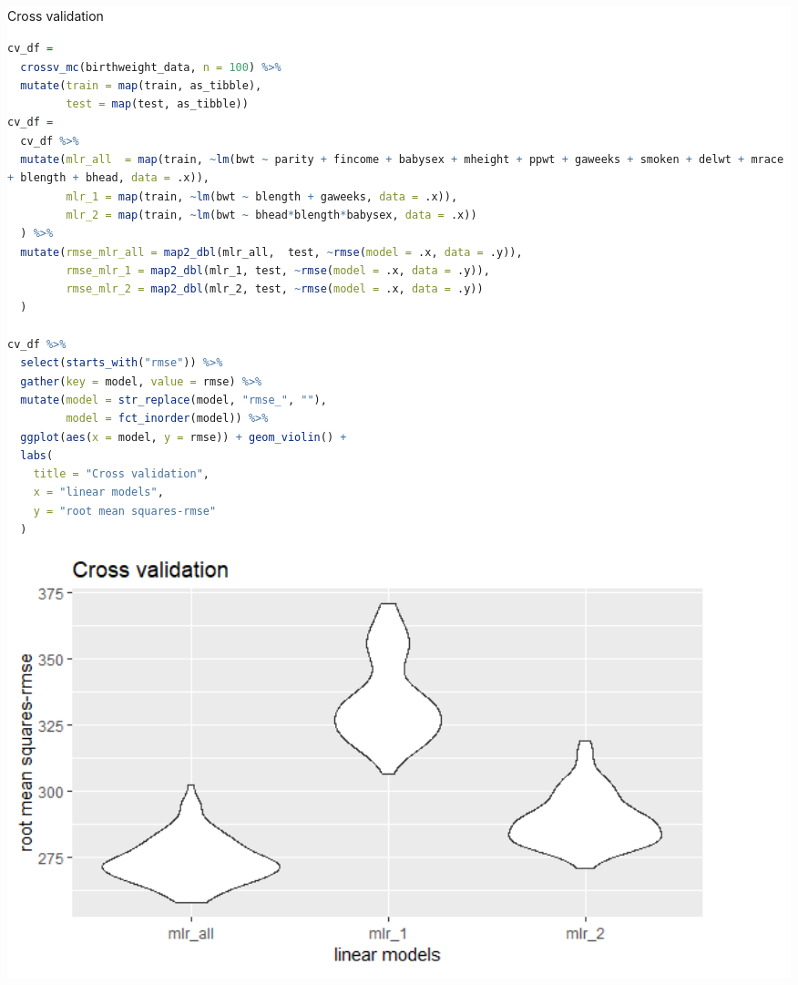 Cross validation

``` r
cv_df = 
  crossv_mc(birthweight_data, n = 100) %>% 
  mutate(train = map(train, as_tibble),
         test = map(test, as_tibble))
cv_df = 
  cv_df %>% 
  mutate(mlr_all  = map(train, ~lm(bwt ~ parity + fincome + babysex + mheight + ppwt + gaweeks + smoken + delwt + mrace + blength + bhead, data = .x)),
         mlr_1 = map(train, ~lm(bwt ~ blength + gaweeks, data = .x)),
         mlr_2 = map(train, ~lm(bwt ~ bhead*blength*babysex, data = .x))
  ) %>% 
  mutate(rmse_mlr_all = map2_dbl(mlr_all,  test, ~rmse(model = .x, data = .y)),
         rmse_mlr_1 = map2_dbl(mlr_1, test, ~rmse(model = .x, data = .y)),
         rmse_mlr_2 = map2_dbl(mlr_2, test, ~rmse(model = .x, data = .y))
  )

cv_df %>% 
  select(starts_with("rmse")) %>% 
  gather(key = model, value = rmse) %>% 
  mutate(model = str_replace(model, "rmse_", ""),
         model = fct_inorder(model)) %>% 
  ggplot(aes(x = model, y = rmse)) + geom_violin() + 
  labs(
    title = "Cross validation",
    x = "linear models", 
    y = "root mean squares-rmse"
  )
```

<img src="p8105_hw6_pc2853_files/figure-markdown_github/unnamed-chunk-6-1.png" width="90%" />
